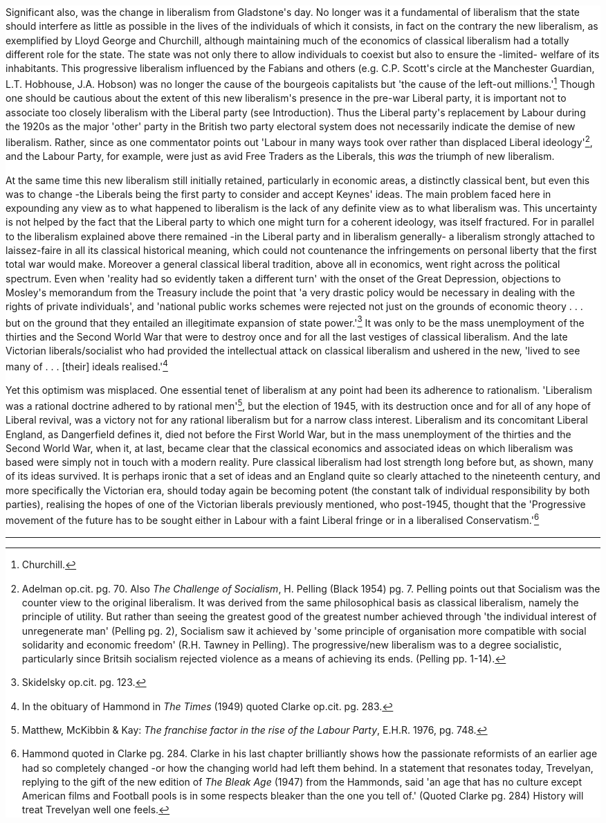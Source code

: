 Significant also, was the change in liberalism from Gladstone's day. No longer was it a fundamental of liberalism that the state should interfere as little as possible in the lives of the individuals of which it consists, in fact on the contrary the new liberalism, as exemplified by Lloyd George and Churchill, although maintaining much of the economics of classical liberalism had a totally different role for the state. The state was not only there to allow individuals to coexist but also to ensure the -limited- welfare of its inhabitants. This progressive liberalism influenced by the Fabians and others (e.g. C.P. Scott's circle at the Manchester Guardian, L.T. Hobhouse, J.A. Hobson) was no longer the cause of the bourgeois capitalists but 'the cause of the left-out millions.'[^16] Though one should be cautious about the extent of this new liberalism's presence in the pre-war Liberal party, it is important not to associate too closely liberalism with the Liberal party (see Introduction). Thus the Liberal party's replacement by Labour during the 1920s as the major 'other' party in the British two party electoral system does not necessarily indicate the demise of new liberalism. Rather, since as one commentator points out 'Labour in many ways took over rather than displaced Liberal ideology'[^17], and the Labour Party, for example, were just as avid Free Traders as the Liberals, this _was_ the triumph of new liberalism.

At the same time this new liberalism still initially retained, particularly in economic areas, a distinctly classical bent, but even this was to change -the Liberals being the first party to consider and accept Keynes' ideas. The main problem faced here in expounding any view as to what happened to liberalism is the lack of any definite view as to what liberalism was. This uncertainty is not helped by the fact that the Liberal party to which one might turn for a coherent ideology, was itself fractured. For in parallel to the liberalism explained above there remained -in the Liberal party and in liberalism generally- a liberalism strongly attached to laissez-faire in all its classical historical meaning, which could not countenance the infringements on personal liberty that the first total war would make. Moreover a general classical liberal tradition, above all in economics, went right across the political spectrum. Even when 'reality had so evidently taken a different turn' with the onset of the Great Depression, objections to Mosley's memorandum from the Treasury include the point that 'a very drastic policy would be necessary in dealing with the rights of private individuals', and 'national public works schemes were rejected not just on the grounds of economic theory . . . but on the ground that they entailed an illegitimate expansion of state power.'[^18] It was only to be the mass unemployment of the thirties and the Second World War that were to destroy once and for all the last vestiges of classical liberalism. And the late Victorian liberals/socialist who had provided the intellectual attack on classical liberalism and ushered in the new, 'lived to see many of . . . [their] ideals realised.'[^19]

Yet this optimism was misplaced. One essential tenet of liberalism at any point had been its adherence to rationalism. 'Liberalism was a rational doctrine adhered to by rational men'[^20], but the election of 1945, with its destruction once and for all of any hope of Liberal revival, was a victory not for any rational liberalism but for a narrow class interest. Liberalism and its concomitant Liberal England, as Dangerfield defines it, died not before the First World War, but in the mass unemployment of the thirties and the Second World War, when it, at last, became clear that the classical economics and associated ideas on which liberalism was based were simply not in touch with a modern reality. Pure classical liberalism had lost strength long before but, as shown, many of its ideas survived. It is perhaps ironic that a set of ideas and an England quite so clearly attached to the nineteenth century, and more specifically the Victorian era, should today again be becoming potent (the constant talk of individual responsibility by both parties), realising the hopes of one of the Victorian liberals previously mentioned, who post-1945, thought that the 'Progressive movement of the future has to be sought either in Labour with a faint Liberal fringe or in a liberalised Conservatism.'[^21]

--------

[^1]: *The Strange Death of Liberal England*, George Dangerfield, (Granada 1970), pp. 13-14.


[^2]: Ibid, pg. 387. McKibbin in _The Evolution of the Labour Party 1910-1924_, (Oxford University Press 1971) says of Dangerfield's book that it is 'a literary confection which does not attempt serious analysis' (pg. 236). Pelling in _Popular Politics and Society in Late Victorian Britain_ (Macmillan 1968) not only points out errors in Dangerfield but describes Dangerfield's prose as 'somewhat dramatic' (pp. 102-4). Moreover Dangerfield's work has led to confusion over his meaning. Paul Adelman in _The Decline of The Liberal Party 1910-1931_ (2nd Edition Longman 1995) interpreted Dangerfield's thesis as being 'that during the[se] years [1910-14] the old Liberal values of toleration, moderation, and reason, bruised and battered as they were in 1906, were mercilessly done to death by an unholy alliance of peers, Suffragettes, syndicalists and Unionists, linked only by their hatred of Liberalism and commitment to unreason and extremism' (pg. 4). While Paul Johnson in the preface to Dangerfield's book interprets thus: 'Dangerfield's theme was the decay of that unique civilization created by the British Liberal movement in the late nineteenth century . . . this civilisation . . [was] based upon Free Trade, classical scholarship, strict religious observance, public probity and reformist zeal . . . [and having] reached an apogeee in Gladstone's first . . . government; thereafter Liberalism . . entered a period of slow decline.' (Dangerfield op. cit. pg. 9) Norman Stone in _Europe Transformed 1878-_1919 (Fontana 1985) takes Dangerfield's book as his starting point and interprets Dangerfield's thesis as being 'that British liberalism was under mortal threat from several quarters- especially socialism: its days were over whether war had broken out or not.' (pg. 10) Not only do these views illustrate the lack of consensus on what liberalism or (L)liberal ideology was but contain many of the fallacies that this essay seeks to destroy.
[^i]: Note throughout this essay a Liberal with a capital 'l' is usually someone who votes Liberal. However the capitalisation of liberalism has no significance and a idea is liberal with a small 'l'.
[^3]: _From The Boer War To The Cold War: Essays On Twentieth Century Europe_, A.J.P. Taylor (Penguin 1995). Essay:_ Lloyd George: Rise and Fall_ (1961), pg. 235.
[^ii]: Skidelsky in _Interests &amp; Obsessions_ (Macmillan 1993) points out 'the struggle to eliminate the state from the economic field would never have succeeded so completely had it not been conjoined to other anti-statist forces with even deeper roots: the parliamentary struggle against the Crown (monarchy and state were virtually identical in English constituitional history), the struggle for religious liberty (for the non-conformist business classes religious and economic freedom went hand in hand).' pg. 111.
[^iii]: Rather -it was claimed by its critics e.g. Marx- that the capitalist through the ownership of the means of production 'exploited the worker' appropriating 'in the form of profit the surplus which the worker produced over and above what he received back in wages' (Hobsbawm's wording of the essence of Marx's critique of capitalism, _The Age Of _Revolution (Abacus 1977) pg. 294).
[^4]: _Interests and Obsessions: Historical Essays_, Robert Skidelsky (Macmillan 1993). Essay: _The Labour Party and Keynes_ (1972) pp. 108-9.
[^5]: Skidelsky op. cit. pg. 109.
[^6]: _The Age Of Capital: 1848-1875_, E.J. Hobsbawm (Abacus 1977) pg. 17. See also Stone op.cit. pp. 15-18: 'Great Britain had clearly become a liberal country in the first half of the nineteenth century. It was the success of Great Britain, in contrast to the poverty and the unruliness of the continent, that inspired many continental Europeans to want imitate the British example.' (pp. 15-16)
[^7]: _The Economic History of Britain Since 1700: Vol.2 1860-1939_, Edited Floud &amp; McCloskey, (2nd Edition Cambridge 1994). Essay: _Britain 1860-1914: A Survey_, Roderick Floud, pg. 17.
[^8]: _The Age Of Capital_ pg. 355.
[^9]: Floud &amp; McCloskey, op.cit. pp. 10-13. 'Rising real incomes towards the end of the century were experienced throughout the population and did something to relieve the extreme deprivation and malnutrition which had characterised earlier periods; but the relative deprivation remained, reinforced by enormously different standards of housing, clothing, feeding and access to medical care.' (pg. 13) 'these occupational differentials [between mortality rates] widened during the later nineteenth century' (pg.10).
[^10]: Skidelsky op.cit. pg. 113.
[^11]: The work of Charles Booth and Seebohm Rowntree in actually making clear the extent of this poverty must also be considered significant. Booth's _Life and Labour of the People in London_ (1891-1903) and Rowntree's _Poverty: A Study Of Town Life_ (1901) were both seminal. Moreover Beatrice Webb's help in Booth's work indicates the close relation of these sudies to the intellectual developements taking place in late Victorian England, developements which were to shape the future political landscape. (Booth also was the 'driving power' behind the formation of the National Committee of Organised Labour on Old Age Pensions, a pressure group which contributed to the creation of old age pensions in 1909. Pelling op. cit. pg. 10-11)
[^12]: _Liberals And Social Democrats_, P.F. Clarke (Cambridge 1978), pg. 7. But see pp. 5-61 for details around the crumbling of old conservatism and fatalism of liberalism. Contrast is made between the classical liberal intellectuals like Dicey, Bryce, Stephen, Green and the new guard of Wallas, Shaw, Hobhouse, Hobson, Webbs etc. 'We were not indifferent to the misfortunes of the poor but looked on them as inevitable, and did not feel the restless anxiety to remove them in defiance of economic laws that burns in the breast of modern youth.' Dicey reflected in 1913 (_The Lights of Liberalism_, C. Harvie (1976) quoted in Clarke pg. 6). This 'restless anxiety' had been fostered by the new guard. Evidence of Gladstone's position is also provided. 'On social questions Gladstone's position was essentially that of a quietist. The quietist sees the imperfections of the world; he attributes them to original sin; and in that case remedies are in vain, in this world at least. Gladstone was committed to a style of politics which excluded tampering with social and economic questions. The political economy of his youth made him . . . deeply hostile to what he called 'construction'.' (pg. 7) Gladstone himself stated in 1888: 'I believe in the degeneracy of man, in the Fall, -in _sin_ - in the intensity and virulence of sin. . . . and sin is the great fact of the world to me' (Quoted Clarke pg. 7) Clarke elaborates further pp. 8, 16-21. Pelling also notes Gladsone's opposition to construction (Pelling op.cit. pg. 8) and points out that the Liberals' proposals of the Newcastle Programme 'hardly compared favourably with the achievements of the Salisbury government'. Stone discusses affect of increasing electorate op. cit. pp. 51-54 and the entire approx. 100 pages of the book cover this whole period.
[^13]: Clarke op.cit. pg. 42.
[^14]: Taylor op.cit. pg. 235.
[^15]: Ibid.
[^16]: Churchill.
[^17]: Adelman op.cit. pg. 70. Also _The Challenge of Socialism_, H. Pelling (Black 1954) pg. 7. Pelling points out that Socialism was the counter view to the original liberalism. It was derived from the same philosophical basis as classical liberalism, namely the principle of utility. But rather than seeing the greatest good of the greatest number achieved through 'the individual interest of unregenerate man' (Pelling pg. 2), Socialism saw it achieved by 'some principle of organisation more compatible with social solidarity and economic freedom' (R.H. Tawney in Pelling). The progressive/new liberalism was to a degree socialistic, particularly since Britsih socialism rejected violence as a means of achieving its ends. (Pelling pp. 1-14).
[^18]: Skidelsky op.cit. pg. 123.
[^19]: In the obituary of Hammond in _The Times_ (1949) quoted Clarke op.cit. pg. 283.
[^20]: Matthew, McKibbin &amp; Kay: _The franchise factor in the rise of the Labour Party_, E.H.R. 1976, pg. 748.
[^21]: Hammond quoted in Clarke pg. 284. Clarke in his last chapter brilliantly shows how the passionate reformists of an earlier age had so completely changed -or how the changing world had left them behind. In a statement that resonates today, Trevelyan, replying to the gift of the new edition of _The Bleak Age_ (1947) from the Hammonds, said 'an age that has no culture except American films and Football pools is in some respects bleaker than the one you tell of.' (Quoted Clarke pg. 284) History will treat Trevelyan well one feels.